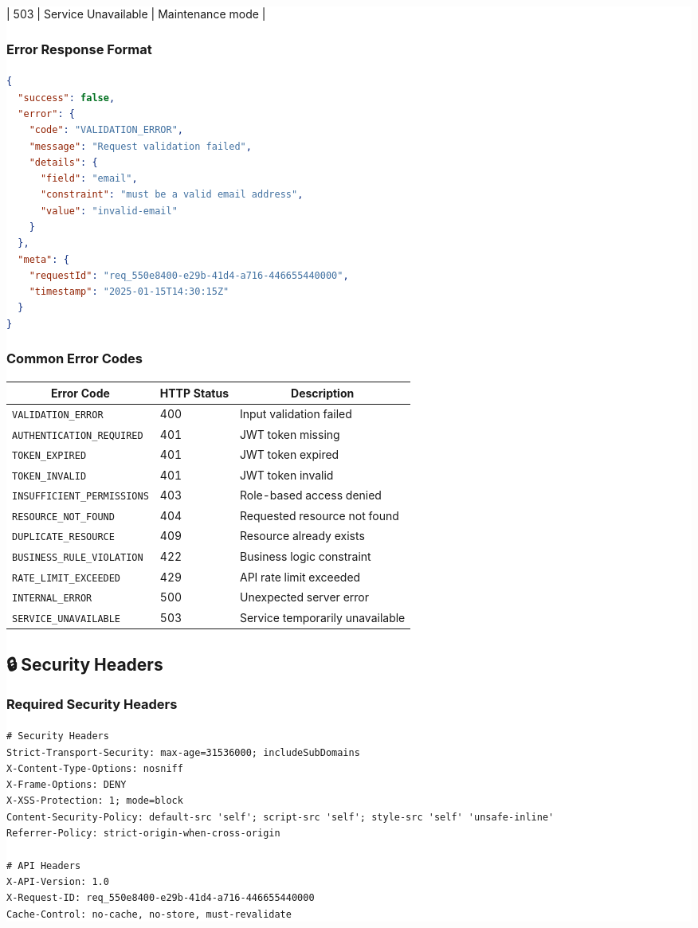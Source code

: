 | 503 | Service Unavailable | Maintenance mode |

### Error Response Format
```json
{
  "success": false,
  "error": {
    "code": "VALIDATION_ERROR",
    "message": "Request validation failed",
    "details": {
      "field": "email",
      "constraint": "must be a valid email address",
      "value": "invalid-email"
    }
  },
  "meta": {
    "requestId": "req_550e8400-e29b-41d4-a716-446655440000",
    "timestamp": "2025-01-15T14:30:15Z"
  }
}
```

### Common Error Codes

| Error Code | HTTP Status | Description |
|------------|-------------|-------------|
| `VALIDATION_ERROR` | 400 | Input validation failed |
| `AUTHENTICATION_REQUIRED` | 401 | JWT token missing |
| `TOKEN_EXPIRED` | 401 | JWT token expired |
| `TOKEN_INVALID` | 401 | JWT token invalid |
| `INSUFFICIENT_PERMISSIONS` | 403 | Role-based access denied |
| `RESOURCE_NOT_FOUND` | 404 | Requested resource not found |
| `DUPLICATE_RESOURCE` | 409 | Resource already exists |
| `BUSINESS_RULE_VIOLATION` | 422 | Business logic constraint |
| `RATE_LIMIT_EXCEEDED` | 429 | API rate limit exceeded |
| `INTERNAL_ERROR` | 500 | Unexpected server error |
| `SERVICE_UNAVAILABLE` | 503 | Service temporarily unavailable |

## 🔒 Security Headers

### Required Security Headers
```http
# Security Headers
Strict-Transport-Security: max-age=31536000; includeSubDomains
X-Content-Type-Options: nosniff
X-Frame-Options: DENY
X-XSS-Protection: 1; mode=block
Content-Security-Policy: default-src 'self'; script-src 'self'; style-src 'self' 'unsafe-inline'
Referrer-Policy: strict-origin-when-cross-origin

# API Headers
X-API-Version: 1.0
X-Request-ID: req_550e8400-e29b-41d4-a716-446655440000
Cache-Control: no-cache, no-store, must-revalidate
```